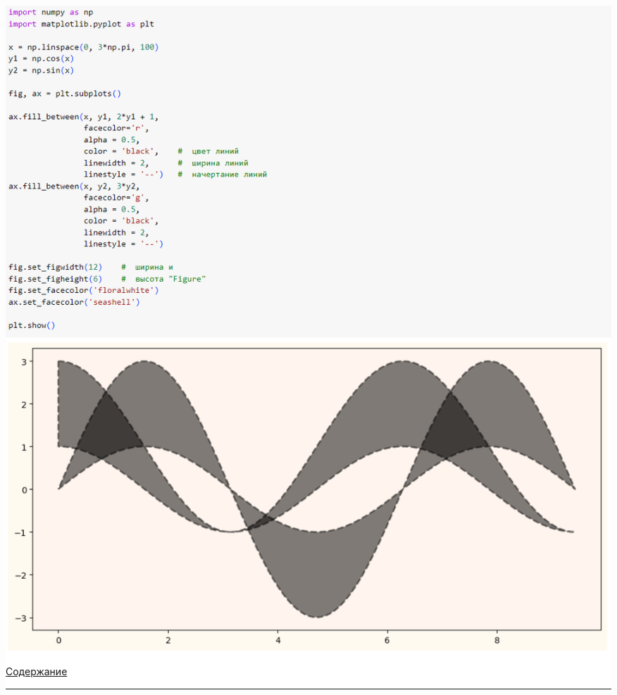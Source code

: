 ![Основные компоненты matplotlib](/Articles/_Matplotlib/Pictures/005_037.PNG)

[Содержание](#содержание)

<hr>
